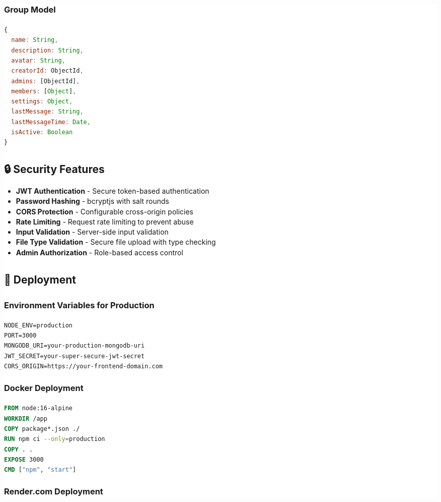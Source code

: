 ### Group Model
```javascript
{
  name: String,
  description: String,
  avatar: String,
  creatorId: ObjectId,
  admins: [ObjectId],
  members: [Object],
  settings: Object,
  lastMessage: String,
  lastMessageTime: Date,
  isActive: Boolean
}
```

## 🔒 Security Features

- **JWT Authentication** - Secure token-based authentication
- **Password Hashing** - bcryptjs with salt rounds
- **CORS Protection** - Configurable cross-origin policies
- **Rate Limiting** - Request rate limiting to prevent abuse
- **Input Validation** - Server-side input validation
- **File Type Validation** - Secure file upload with type checking
- **Admin Authorization** - Role-based access control

## 🚀 Deployment

### Environment Variables for Production

```env
NODE_ENV=production
PORT=3000
MONGODB_URI=your-production-mongodb-uri
JWT_SECRET=your-super-secure-jwt-secret
CORS_ORIGIN=https://your-frontend-domain.com
```

### Docker Deployment

```dockerfile
FROM node:16-alpine
WORKDIR /app
COPY package*.json ./
RUN npm ci --only=production
COPY . .
EXPOSE 3000
CMD ["npm", "start"]
```

### Render.com Deployment
